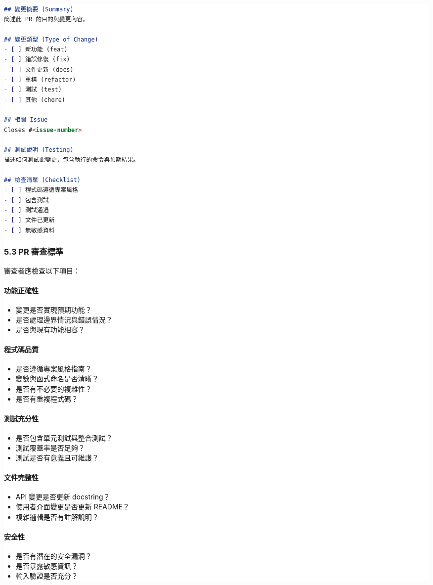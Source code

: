 ```markdown
## 變更摘要 (Summary)
簡述此 PR 的目的與變更內容。

## 變更類型 (Type of Change)
- [ ] 新功能 (feat)
- [ ] 錯誤修復 (fix)
- [ ] 文件更新 (docs)
- [ ] 重構 (refactor)
- [ ] 測試 (test)
- [ ] 其他 (chore)

## 相關 Issue
Closes #<issue-number>

## 測試說明 (Testing)
描述如何測試此變更，包含執行的命令與預期結果。

## 檢查清單 (Checklist)
- [ ] 程式碼遵循專案風格
- [ ] 包含測試
- [ ] 測試通過
- [ ] 文件已更新
- [ ] 無敏感資料
```

### 5.3 PR 審查標準

審查者應檢查以下項目：

#### 功能正確性
- 變更是否實現預期功能？
- 是否處理邊界情況與錯誤情況？
- 是否與現有功能相容？

#### 程式碼品質
- 是否遵循專案風格指南？
- 變數與函式命名是否清晰？
- 是否有不必要的複雜性？
- 是否有重複程式碼？

#### 測試充分性
- 是否包含單元測試與整合測試？
- 測試覆蓋率是否足夠？
- 測試是否有意義且可維護？

#### 文件完整性
- API 變更是否更新 docstring？
- 使用者介面變更是否更新 README？
- 複雜邏輯是否有註解說明？

#### 安全性
- 是否有潛在的安全漏洞？
- 是否暴露敏感資訊？
- 輸入驗證是否充分？
